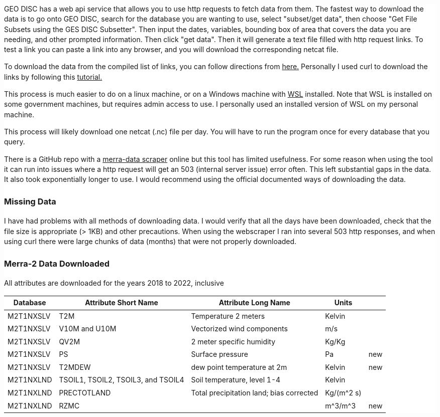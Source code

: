 GEO DISC has a web api service that allows you to use http 
requests to fetch data from them. The fastest way to download the 
data is to go onto GEO DISC, search for the database you are 
wanting to use, select "subset/get data", then choose "Get File 
Subsets using the GES DISC Subsetter". Then input the dates, 
variables, bounding box of area that covers the data you are 
needing, and other prompted information. Then click "get data". 
Then it will generate a text file filled with http request links. 
To test a link you can paste a link into any browser, and you will 
download the corresponding netcat file.

To download the data from the compiled list of links, you can 
follow directions from [here.](https://disc.gsfc.nasa.gov/information/documents?title=Data%20Access)
Personally I used curl to download the links by following this 
[tutorial.](https://disc.gsfc.nasa.gov/information/howto?title=How%20to%20Access%20GES%20DISC%20Data%20Using%20wget%20and%20curl)

This process is much easier to do on a linux machine, or on a 
Windows machine with [WSL](https://learn.microsoft.com/en-us/windows/wsl/install)
installed. Note that WSL is installed on some government machines, 
but requires admin access to use. I personally used an installed 
version of WSL on my personal machine.

This process will likely download one netcat (.nc) file per day. 
You will have to run the program once for every database that you 
query.

There is a GitHub repo with a 
[merra-data scraper](https://github.com/emilylaiken/merradownload)
online but this tool has limited usefulness. For some reason when 
using the tool it can run into issues where a http request will 
get an 503 (internal server issue) error often. This left substantial 
gaps in the data. It 
also took exponentially longer to use. I would recommend using the 
official documented ways of downloading the data. 

### Missing Data
I have had problems with all methods of downloading data. I would 
verify that all the days have been downloaded, check that the 
file size is appropriate (> 1KB) and other precautions. When using 
the webscraper I ran into several 503 http responses, and when 
using curl there were large chunks of data (months) that were not 
properly downloaded.

### Merra-2 Data Downloaded

All attributes are downloaded for the years 2018 to 2022, inclusive

| Database   | Attribute Short Name               | Attribute Long Name                      | Units      |     |
|------------|------------------------------------|------------------------------------------|------------|-----|
| M2T1NXSLV  | T2M                                | Temperature 2 meters                     | Kelvin     |     |
| M2T1NXSLV  | V10M and U10M                      | Vectorized wind components               | m/s        |     |
| M2T1NXSLV  | QV2M                               | 2 meter specific humidity                | Kg/Kg      |     |
| M2T1NXSLV  | PS                                 | Surface pressure                         | Pa         | new |
| M2T1NXSLV  | T2MDEW                             | dew point temperature at 2m              | Kelvin     | new |
| M2T1NXLND  | TSOIL1, TSOIL2, TSOIL3, and TSOIL4 | Soil temperature, level 1-4              | Kelvin     |     |
| M2T1NXLND  | PRECTOTLAND                        | Total precipitation land; bias corrected | Kg/(m^2 s) |     |
| M2T1NXLND  | RZMC                               |                                          | m^3/m^3    | new |
